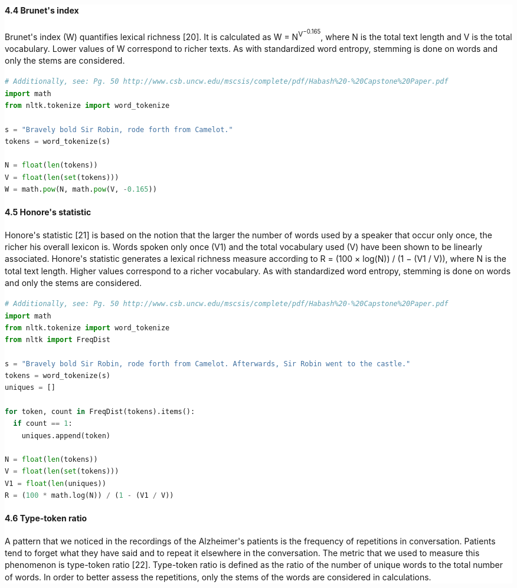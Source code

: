 #### 4.4 Brunet's index
Brunet's index (W) quantifies lexical richness [20]. It is calculated as W = N<sup>V<sup>−0.165</sup></sup>, where N is the total text length and V is the total vocabulary. Lower values of W correspond to richer texts. As with standardized word entropy, stemming is done on words and only the stems are considered.

```python
# Additionally, see: Pg. 50 http://www.csb.uncw.edu/mscsis/complete/pdf/Habash%20-%20Capstone%20Paper.pdf
import math
from nltk.tokenize import word_tokenize

s = "Bravely bold Sir Robin, rode forth from Camelot."
tokens = word_tokenize(s)

N = float(len(tokens))
V = float(len(set(tokens)))
W = math.pow(N, math.pow(V, -0.165))
```

#### 4.5 Honore's statistic
Honore's statistic [21] is based on the notion that the larger the number of words used by a speaker that occur only once, the richer his overall lexicon is. Words spoken only once (V1) and the total vocabulary used (V) have been shown to be linearly associated. Honore's statistic generates a lexical richness measure according to R = (100 × log(N)) / (1 − (V1 / V)), where N is the total text length. Higher values correspond to a richer vocabulary. As with standardized word entropy, stemming is done on words and only the stems are considered.

```python
# Additionally, see: Pg. 50 http://www.csb.uncw.edu/mscsis/complete/pdf/Habash%20-%20Capstone%20Paper.pdf
import math
from nltk.tokenize import word_tokenize
from nltk import FreqDist

s = "Bravely bold Sir Robin, rode forth from Camelot. Afterwards, Sir Robin went to the castle."
tokens = word_tokenize(s)
uniques = []

for token, count in FreqDist(tokens).items():
  if count == 1:
    uniques.append(token)

N = float(len(tokens))
V = float(len(set(tokens)))
V1 = float(len(uniques))
R = (100 * math.log(N)) / (1 - (V1 / V))
```

#### 4.6 Type-token ratio
A pattern that we noticed in the recordings of the Alzheimer's patients is the frequency of repetitions in conversation. Patients tend to forget what they have said and to repeat it elsewhere in the conversation. The metric that we used to measure this phenomenon is type-token ratio [22]. Type-token ratio is defined as the ratio of the number of unique words to the total number of words. In order to better assess the repetitions, only the stems of the words are considered in calculations.

